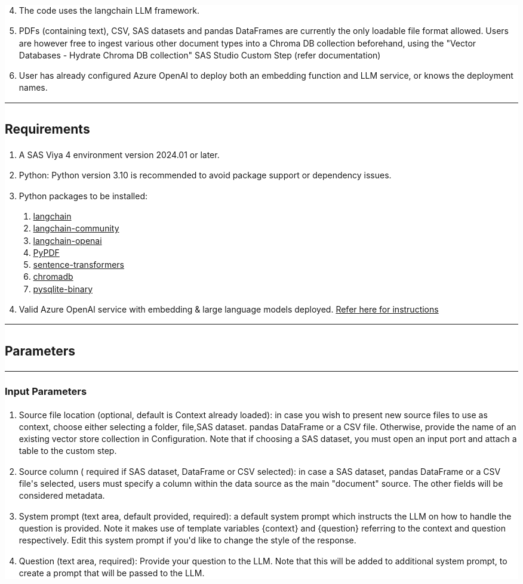 4. The code uses the langchain LLM framework.  

5. PDFs (containing text), CSV, SAS datasets and pandas DataFrames are currently the only loadable file format allowed.  Users are however free to ingest various other document types into a Chroma DB collection beforehand, using the "Vector Databases - Hydrate Chroma DB collection" SAS Studio Custom Step (refer documentation)

6. User has already configured Azure OpenAI to deploy both an embedding function and LLM service, or knows the deployment names. 

-----

## Requirements

1. A SAS Viya 4 environment version 2024.01 or later.

2. Python:  Python version 3.10 is recommended to avoid package support or dependency issues.

3. Python packages to be installed:

   1. [langchain](https://pypi.org/project/langchain/)
   2. [langchain-community](https://pypi.org/project/langchain-community/)
   3. [langchain-openai](https://pypi.org/project/langchain-openai/)
   4. [PyPDF](https://pypi.org/project/pypdf/)
   5. [sentence-transformers](https://pypi.org/project/sentence-transformers/)
   6. [chromadb](https://pypi.org/project/chromadb/)
   7. [pysqlite-binary](https://pypi.org/project/pysqlite-binary/)

4. Valid Azure OpenAI service with embedding & large language models deployed.  [Refer here for instructions](https://learn.microsoft.com/en-us/azure/ai-services/openai/quickstart?tabs=command-line%2Cpython-new&pivots=programming-language-studio) 


----
## Parameters
----
### Input Parameters

1. Source file location (optional, default is Context already loaded): in case you wish to present new source files to use as context,  choose either selecting a folder, file,SAS dataset. pandas DataFrame or a CSV file. Otherwise, provide the name of an existing vector store collection in Configuration. Note that if choosing a SAS dataset, you must open an input port and attach a table to the custom step.

2. Source column ( required if SAS dataset, DataFrame or CSV selected): in case a SAS dataset, pandas DataFrame or a CSV file's selected, users must specify a column within the data source as the main "document" source.  The other fields will be considered metadata.

3. System prompt (text area, default provided, required): a default system prompt which instructs the LLM on how to handle the question is provided.  Note it makes use of template variables {context} and {question} referring to the context and question respectively.  Edit this system prompt if you'd like to change the style of the response.

4. Question (text area, required): Provide your question to the LLM. Note that this will be added to additional system prompt, to create a prompt that will be passed to the LLM.
